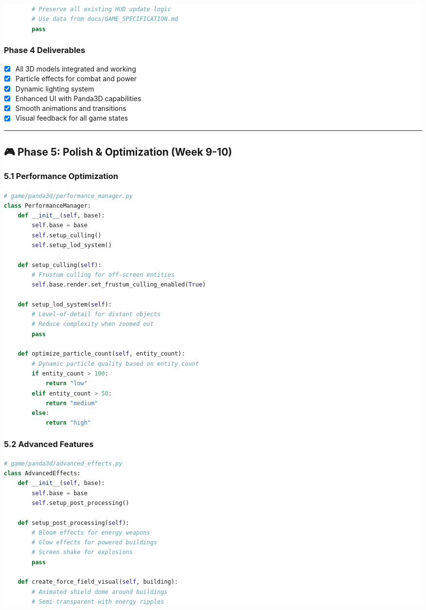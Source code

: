 ```python
        # Preserve all existing HUD update logic
        # Use data from docs/GAME_SPECIFICATION.md
        pass
```

### Phase 4 Deliverables
- [x] All 3D models integrated and working
- [x] Particle effects for combat and power
- [x] Dynamic lighting system
- [x] Enhanced UI with Panda3D capabilities
- [x] Smooth animations and transitions
- [x] Visual feedback for all game states

---

## 🎮 Phase 5: Polish & Optimization (Week 9-10)

### 5.1 Performance Optimization
```python
# game/panda3d/performance_manager.py
class PerformanceManager:
    def __init__(self, base):
        self.base = base
        self.setup_culling()
        self.setup_lod_system()
        
    def setup_culling(self):
        # Frustum culling for off-screen entities
        self.base.render.set_frustum_culling_enabled(True)
        
    def setup_lod_system(self):
        # Level-of-detail for distant objects
        # Reduce complexity when zoomed out
        pass
        
    def optimize_particle_count(self, entity_count):
        # Dynamic particle quality based on entity count
        if entity_count > 100:
            return "low"
        elif entity_count > 50:
            return "medium"
        else:
            return "high"
```

### 5.2 Advanced Features
```python
# game/panda3d/advanced_effects.py
class AdvancedEffects:
    def __init__(self, base):
        self.base = base
        self.setup_post_processing()
        
    def setup_post_processing(self):
        # Bloom effects for energy weapons
        # Glow effects for powered buildings
        # Screen shake for explosions
        pass
        
    def create_force_field_visual(self, building):
        # Animated shield dome around buildings
        # Semi-transparent with energy ripples
```
